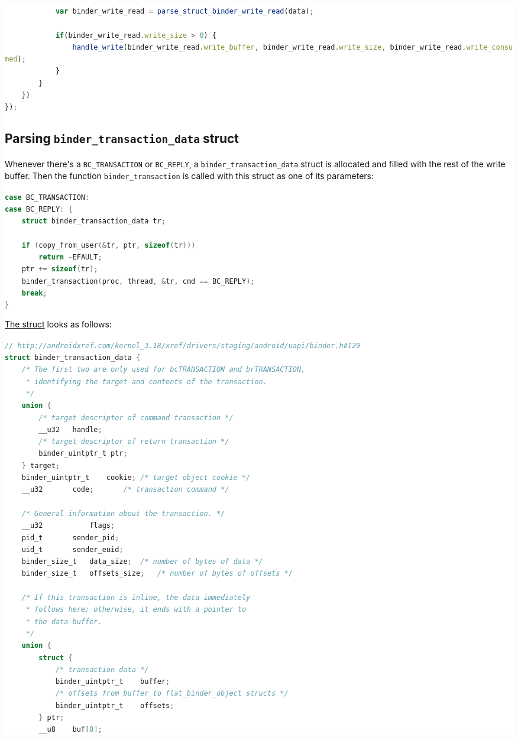 ```javascript
            var binder_write_read = parse_struct_binder_write_read(data);

            if(binder_write_read.write_size > 0) {
                handle_write(binder_write_read.write_buffer, binder_write_read.write_size, binder_write_read.write_consumed);
            }
        }
    })
});
```

## Parsing `binder_transaction_data` struct
Whenever there's a `BC_TRANSACTION` or `BC_REPLY`, a `binder_transaction_data` struct is allocated and filled with the rest of the write buffer. Then the function `binder_transaction` is called with this struct as one of its parameters:
```c
case BC_TRANSACTION:
case BC_REPLY: {
	struct binder_transaction_data tr;

	if (copy_from_user(&tr, ptr, sizeof(tr)))
		return -EFAULT;
	ptr += sizeof(tr);
	binder_transaction(proc, thread, &tr, cmd == BC_REPLY);
	break;
}
```

[The struct][binder.h-L129] looks as follows:
```c
// http://androidxref.com/kernel_3.18/xref/drivers/staging/android/uapi/binder.h#129
struct binder_transaction_data {
	/* The first two are only used for bcTRANSACTION and brTRANSACTION,
	 * identifying the target and contents of the transaction.
	 */
	union {
		/* target descriptor of command transaction */
		__u32	handle;
		/* target descriptor of return transaction */
		binder_uintptr_t ptr;
	} target;
	binder_uintptr_t	cookie;	/* target object cookie */
	__u32		code;		/* transaction command */

	/* General information about the transaction. */
	__u32	        flags;
	pid_t		sender_pid;
	uid_t		sender_euid;
	binder_size_t	data_size;	/* number of bytes of data */
	binder_size_t	offsets_size;	/* number of bytes of offsets */

	/* If this transaction is inline, the data immediately
	 * follows here; otherwise, it ends with a pointer to
	 * the data buffer.
	 */
	union {
		struct {
			/* transaction data */
			binder_uintptr_t	buffer;
			/* offsets from buffer to flat_binder_object structs */
			binder_uintptr_t	offsets;
		} ptr;
		__u8	buf[8];
```

[blackhat-ipc-presentation]: https://www.blackhat.com/docs/eu-14/materials/eu-14-Artenstein-Man-In-The-Binder-He-Who-Controls-IPC-Controls-The-Droid.pdf
[libbinder-cpp]: https://android.googlesource.com/platform/frameworks/native/+/jb-dev/libs/binder/
[synacktiv-binder]: https://www.synacktiv.com/posts/systems/binder-transactions-in-the-bowels-of-the-linux-kernel.html
[newandroidbook-binder]: http://newandroidbook.com/files/Andevcon-Binder.pdf
[blackhat-ipc-paper]: https://sc1.checkpoint.com/downloads/Man-In-The-Binder-He-Who-Controls-IPC-Controls-The-Droid-wp.pdf
[ioctl-doc]: http://man7.org/linux/man-pages/man2/ioctl.2.html
[frida-interceptor]: https://www.frida.re/docs/javascript-api/#interceptor
[IPCThreadState.cpp-L905]: http://androidxref.com/9.0.0_r3/xref/frameworks/native/libs/binder/IPCThreadState.cpp#905
[binder.h-L84]: http://androidxref.com/9.0.0_r3/xref/bionic/libc/kernel/uapi/linux/android/binder.h#84
[binder.h-L106]: http://androidxref.com/9.0.0_r3/xref/bionic/libc/kernel/uapi/linux/android/binder.h#106
[frida-nativepointer]: https://www.frida.re/docs/javascript-api/#nativepointer
[binder_thread_write]: http://androidxref.com/kernel_3.18/xref/drivers/staging/android/binder.c#1754
[binder_thread_read]: http://androidxref.com/kernel_3.18/xref/drivers/staging/android/binder.c#2141
[native-src]: https://android.googlesource.com/platform/frameworks/native/+/refs/heads/master
[clion-callgraph]: /assets/files/frida_android_libbinder_2019_04/clion_call_graph.png
[binder.h-L129]: http://androidxref.com/kernel_3.18/xref/drivers/staging/android/uapi/binder.h#129
[result]: /assets/files/frida_android_libbinder_2019_04/result.png
[github-frida-android-libbinder]: https://github.com/Hamz-a/frida-android-libbinder